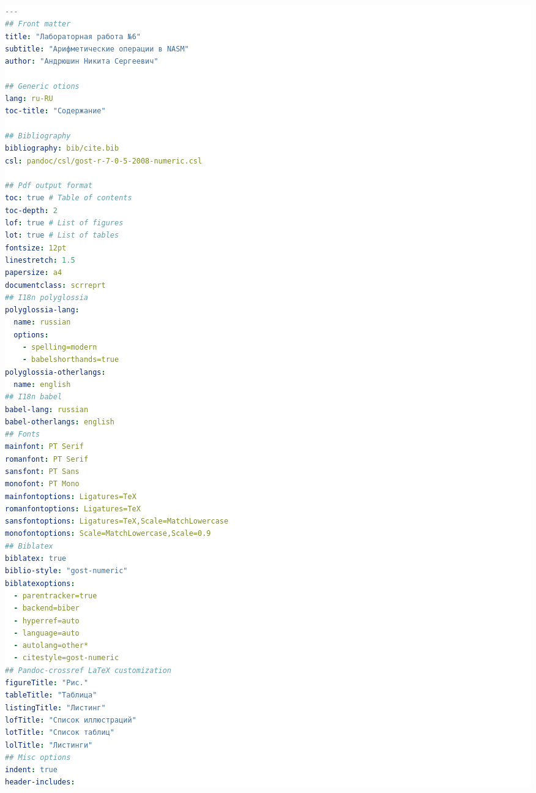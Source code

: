 ```yaml
---
## Front matter
title: "Лабораторная работа №6"
subtitle: "Арифметические операции в NASM"
author: "Андрюшин Никита Сергеевич"

## Generic otions
lang: ru-RU
toc-title: "Содержание"

## Bibliography
bibliography: bib/cite.bib
csl: pandoc/csl/gost-r-7-0-5-2008-numeric.csl

## Pdf output format
toc: true # Table of contents
toc-depth: 2
lof: true # List of figures
lot: true # List of tables
fontsize: 12pt
linestretch: 1.5
papersize: a4
documentclass: scrreprt
## I18n polyglossia
polyglossia-lang:
  name: russian
  options:
	- spelling=modern
	- babelshorthands=true
polyglossia-otherlangs:
  name: english
## I18n babel
babel-lang: russian
babel-otherlangs: english
## Fonts
mainfont: PT Serif
romanfont: PT Serif
sansfont: PT Sans
monofont: PT Mono
mainfontoptions: Ligatures=TeX
romanfontoptions: Ligatures=TeX
sansfontoptions: Ligatures=TeX,Scale=MatchLowercase
monofontoptions: Scale=MatchLowercase,Scale=0.9
## Biblatex
biblatex: true
biblio-style: "gost-numeric"
biblatexoptions:
  - parentracker=true
  - backend=biber
  - hyperref=auto
  - language=auto
  - autolang=other*
  - citestyle=gost-numeric
## Pandoc-crossref LaTeX customization
figureTitle: "Рис."
tableTitle: "Таблица"
listingTitle: "Листинг"
lofTitle: "Список иллюстраций"
lotTitle: "Список таблиц"
lolTitle: "Листинги"
## Misc options
indent: true
header-includes:
```